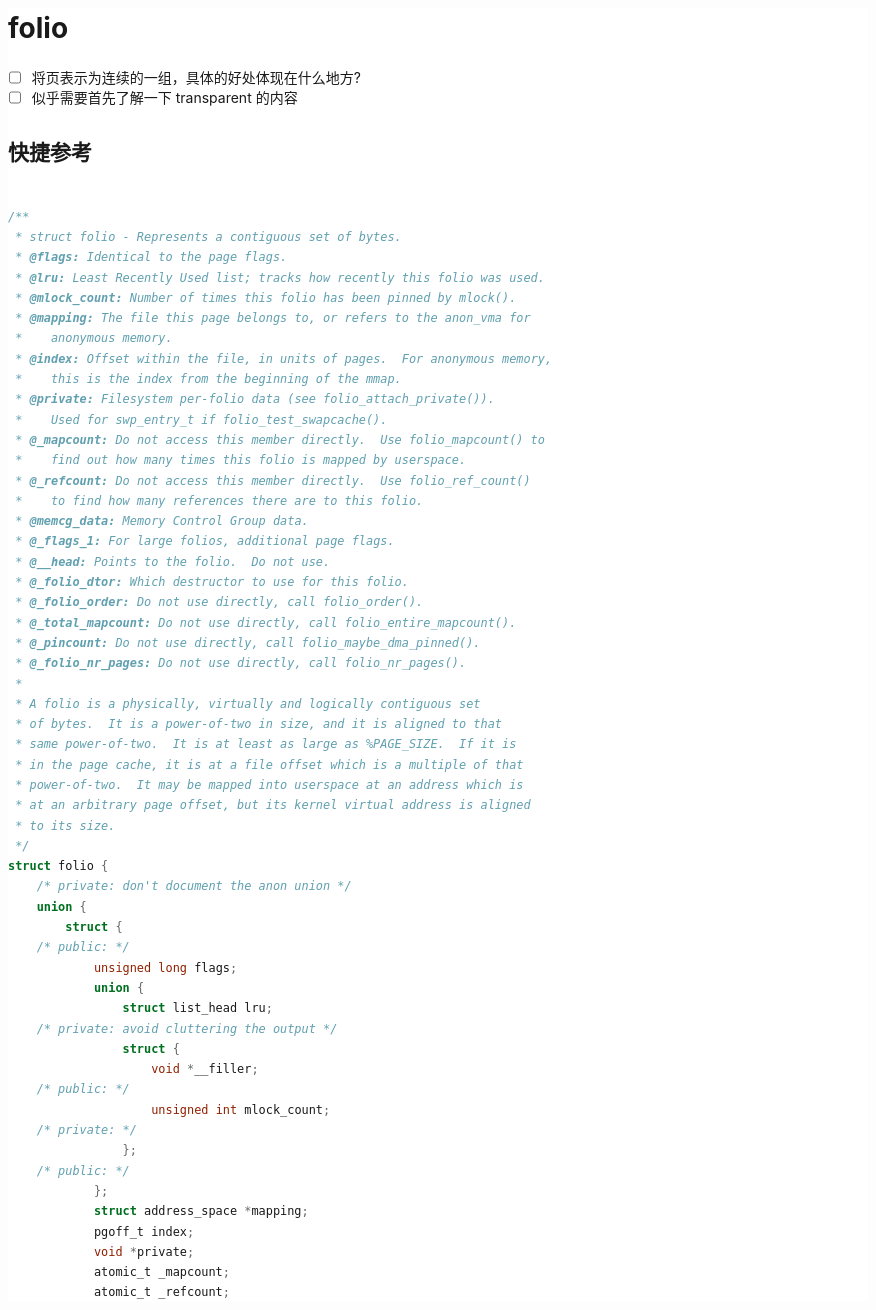 # folio
- [ ] 将页表示为连续的一组，具体的好处体现在什么地方?
- [ ] 似乎需要首先了解一下 transparent 的内容

## 快捷参考
```c

/**
 * struct folio - Represents a contiguous set of bytes.
 * @flags: Identical to the page flags.
 * @lru: Least Recently Used list; tracks how recently this folio was used.
 * @mlock_count: Number of times this folio has been pinned by mlock().
 * @mapping: The file this page belongs to, or refers to the anon_vma for
 *    anonymous memory.
 * @index: Offset within the file, in units of pages.  For anonymous memory,
 *    this is the index from the beginning of the mmap.
 * @private: Filesystem per-folio data (see folio_attach_private()).
 *    Used for swp_entry_t if folio_test_swapcache().
 * @_mapcount: Do not access this member directly.  Use folio_mapcount() to
 *    find out how many times this folio is mapped by userspace.
 * @_refcount: Do not access this member directly.  Use folio_ref_count()
 *    to find how many references there are to this folio.
 * @memcg_data: Memory Control Group data.
 * @_flags_1: For large folios, additional page flags.
 * @__head: Points to the folio.  Do not use.
 * @_folio_dtor: Which destructor to use for this folio.
 * @_folio_order: Do not use directly, call folio_order().
 * @_total_mapcount: Do not use directly, call folio_entire_mapcount().
 * @_pincount: Do not use directly, call folio_maybe_dma_pinned().
 * @_folio_nr_pages: Do not use directly, call folio_nr_pages().
 *
 * A folio is a physically, virtually and logically contiguous set
 * of bytes.  It is a power-of-two in size, and it is aligned to that
 * same power-of-two.  It is at least as large as %PAGE_SIZE.  If it is
 * in the page cache, it is at a file offset which is a multiple of that
 * power-of-two.  It may be mapped into userspace at an address which is
 * at an arbitrary page offset, but its kernel virtual address is aligned
 * to its size.
 */
struct folio {
	/* private: don't document the anon union */
	union {
		struct {
	/* public: */
			unsigned long flags;
			union {
				struct list_head lru;
	/* private: avoid cluttering the output */
				struct {
					void *__filler;
	/* public: */
					unsigned int mlock_count;
	/* private: */
				};
	/* public: */
			};
			struct address_space *mapping;
			pgoff_t index;
			void *private;
			atomic_t _mapcount;
			atomic_t _refcount;
```